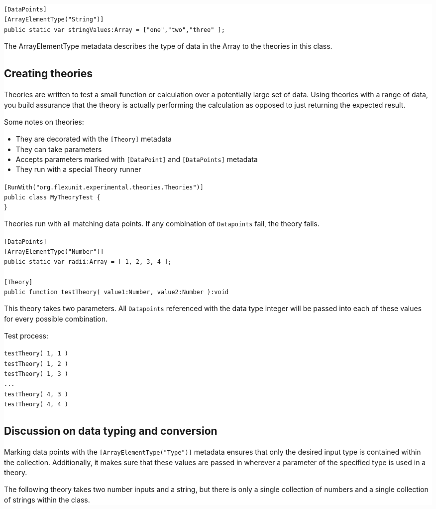 ```
[DataPoints]
[ArrayElementType("String")]
public static var stringValues:Array = ["one","two","three" ];
```

<p>The ArrayElementType metadata describes the type of data in the Array to the theories in this class.</p>

<h2>Creating theories</h2>

<p>Theories are written to test a small function or calculation over a potentially large set of data. Using theories with a range of data, you build assurance that the theory is actually performing the calculation as opposed to just returning the expected result.</p>
<p>Some notes on theories:</p>
<ul>
	<li>They are decorated with the <code>[Theory]</code> metadata</li>
	<li>They can take parameters</li>
	<li>Accepts parameters marked with <code>[DataPoint]</code> and <code>[DataPoints]</code> metadata</li>
	<li>They run with a special Theory runner</li>
</ul>

```
[RunWith("org.flexunit.experimental.theories.Theories")]
public class MyTheoryTest {
}
```

<p>Theories run with all matching data points. If any combination of <code>Datapoints</code> fail, the theory fails.</p> 

```
[DataPoints]
[ArrayElementType("Number")]
public static var radii:Array = [ 1, 2, 3, 4 ];

[Theory]
public function testTheory( value1:Number, value2:Number ):void
```

<p>This theory takes two parameters. All <code>Datapoints</code> referenced with the data type integer will be passed into each of these values for every possible combination.</p> 
<p>Test process:</p>

```
testTheory( 1, 1 )
testTheory( 1, 2 )
testTheory( 1, 3 )
...
testTheory( 4, 3 )
testTheory( 4, 4 )
```

<h2>Discussion on data typing and conversion</h2>

<p>Marking data points with the <code>[ArrayElementType("Type")]</code> metadata ensures that only the desired input type is contained within the collection. Additionally, it makes sure that these values are passed in wherever a parameter of the specified type is used in a theory.</p>
<p>The following theory takes two number inputs and a string, but there is only a single collection of numbers and a single collection of strings within the class.</p>
